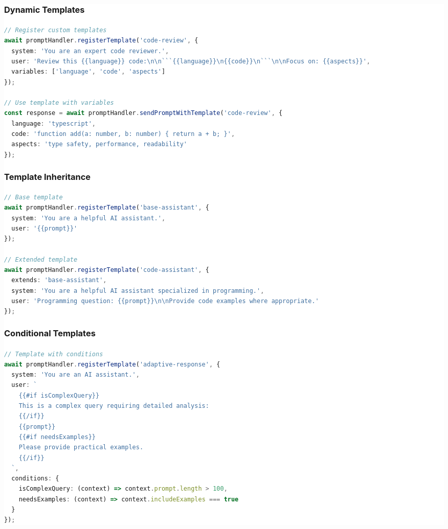 ### Dynamic Templates

```typescript
// Register custom templates
await promptHandler.registerTemplate('code-review', {
  system: 'You are an expert code reviewer.',
  user: 'Review this {{language}} code:\n\n```{{language}}\n{{code}}\n```\n\nFocus on: {{aspects}}',
  variables: ['language', 'code', 'aspects']
});

// Use template with variables
const response = await promptHandler.sendPromptWithTemplate('code-review', {
  language: 'typescript',
  code: 'function add(a: number, b: number) { return a + b; }',
  aspects: 'type safety, performance, readability'
});
```

### Template Inheritance

```typescript
// Base template
await promptHandler.registerTemplate('base-assistant', {
  system: 'You are a helpful AI assistant.',
  user: '{{prompt}}'
});

// Extended template
await promptHandler.registerTemplate('code-assistant', {
  extends: 'base-assistant',
  system: 'You are a helpful AI assistant specialized in programming.',
  user: 'Programming question: {{prompt}}\n\nProvide code examples where appropriate.'
});
```

### Conditional Templates

```typescript
// Template with conditions
await promptHandler.registerTemplate('adaptive-response', {
  system: 'You are an AI assistant.',
  user: `
    {{#if isComplexQuery}}
    This is a complex query requiring detailed analysis:
    {{/if}}
    {{prompt}}
    {{#if needsExamples}}
    Please provide practical examples.
    {{/if}}
  `,
  conditions: {
    isComplexQuery: (context) => context.prompt.length > 100,
    needsExamples: (context) => context.includeExamples === true
  }
});
```
